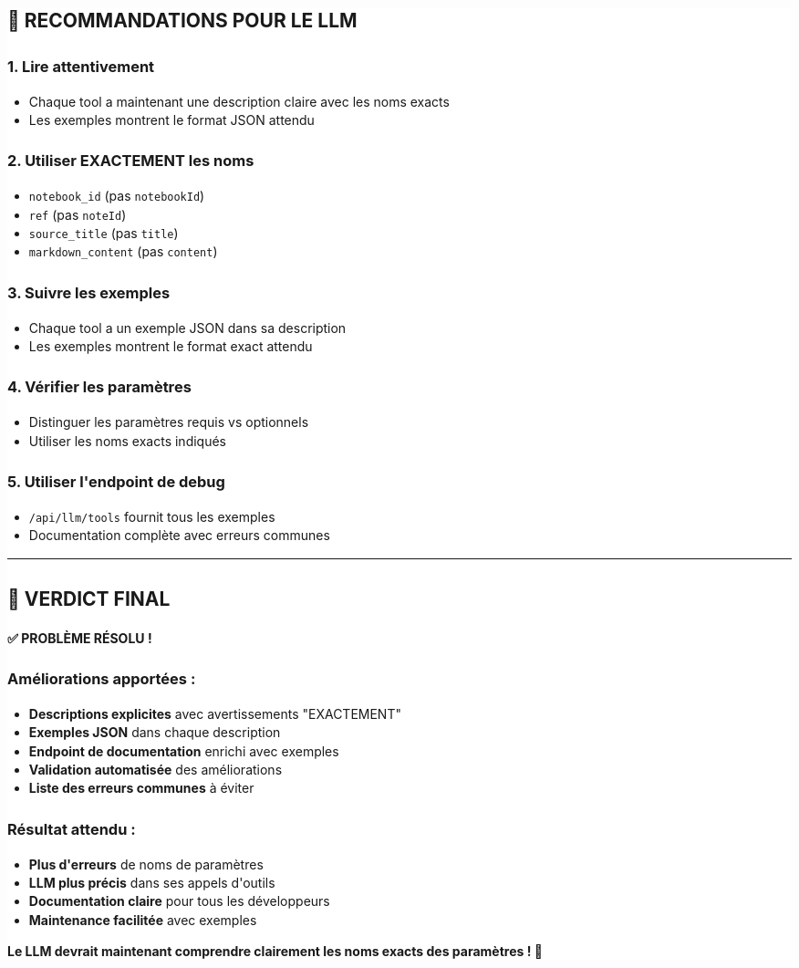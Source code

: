 
## 🚀 **RECOMMANDATIONS POUR LE LLM**

### **1. Lire attentivement**
- Chaque tool a maintenant une description claire avec les noms exacts
- Les exemples montrent le format JSON attendu

### **2. Utiliser EXACTEMENT les noms**
- `notebook_id` (pas `notebookId`)
- `ref` (pas `noteId`)
- `source_title` (pas `title`)
- `markdown_content` (pas `content`)

### **3. Suivre les exemples**
- Chaque tool a un exemple JSON dans sa description
- Les exemples montrent le format exact attendu

### **4. Vérifier les paramètres**
- Distinguer les paramètres requis vs optionnels
- Utiliser les noms exacts indiqués

### **5. Utiliser l'endpoint de debug**
- `/api/llm/tools` fournit tous les exemples
- Documentation complète avec erreurs communes

---

## 🏁 **VERDICT FINAL**

**✅ PROBLÈME RÉSOLU !**

### **Améliorations apportées :**
- **Descriptions explicites** avec avertissements "EXACTEMENT"
- **Exemples JSON** dans chaque description
- **Endpoint de documentation** enrichi avec exemples
- **Validation automatisée** des améliorations
- **Liste des erreurs communes** à éviter

### **Résultat attendu :**
- **Plus d'erreurs** de noms de paramètres
- **LLM plus précis** dans ses appels d'outils
- **Documentation claire** pour tous les développeurs
- **Maintenance facilitée** avec exemples

**Le LLM devrait maintenant comprendre clairement les noms exacts des paramètres ! 🎉** 